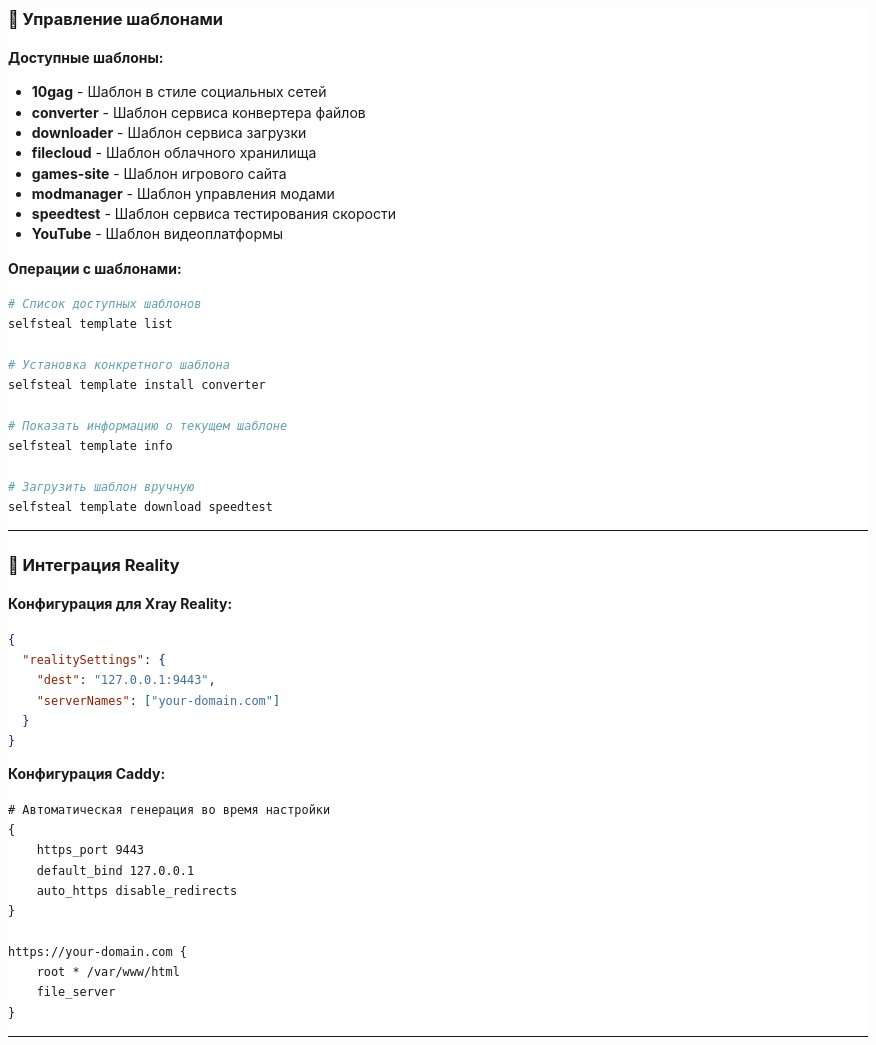 
### 🎨 Управление шаблонами

**Доступные шаблоны:**
- **10gag** - Шаблон в стиле социальных сетей
- **converter** - Шаблон сервиса конвертера файлов
- **downloader** - Шаблон сервиса загрузки
- **filecloud** - Шаблон облачного хранилища
- **games-site** - Шаблон игрового сайта
- **modmanager** - Шаблон управления модами
- **speedtest** - Шаблон сервиса тестирования скорости
- **YouTube** - Шаблон видеоплатформы

**Операции с шаблонами:**
```bash
# Список доступных шаблонов
selfsteal template list

# Установка конкретного шаблона
selfsteal template install converter

# Показать информацию о текущем шаблоне
selfsteal template info

# Загрузить шаблон вручную
selfsteal template download speedtest
```

---

### 🔗 Интеграция Reality

**Конфигурация для Xray Reality:**
```json
{
  "realitySettings": {
    "dest": "127.0.0.1:9443",
    "serverNames": ["your-domain.com"]
  }
}
```

**Конфигурация Caddy:**
```caddyfile
# Автоматическая генерация во время настройки
{
    https_port 9443
    default_bind 127.0.0.1
    auto_https disable_redirects
}

https://your-domain.com {
    root * /var/www/html
    file_server
}
```

---
